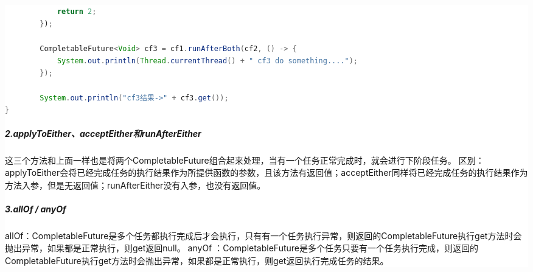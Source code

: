 ```java
            return 2;
        });
 
        CompletableFuture<Void> cf3 = cf1.runAfterBoth(cf2, () -> {
            System.out.println(Thread.currentThread() + " cf3 do something....");
        });
 
        System.out.println("cf3结果->" + cf3.get());
}
```
##### 2.applyToEither、acceptEither和runAfterEither
这三个方法和上面一样也是将两个CompletableFuture组合起来处理，当有一个任务正常完成时，就会进行下阶段任务。
区别：applyToEither会将已经完成任务的执行结果作为所提供函数的参数，且该方法有返回值；acceptEither同样将已经完成任务的执行结果作为方法入参，但是无返回值；runAfterEither没有入参，也没有返回值。
##### 3.allOf / anyOf 
allOf：CompletableFuture是多个任务都执行完成后才会执行，只有有一个任务执行异常，则返回的CompletableFuture执行get方法时会抛出异常，如果都是正常执行，则get返回null。
anyOf ：CompletableFuture是多个任务只要有一个任务执行完成，则返回的CompletableFuture执行get方法时会抛出异常，如果都是正常执行，则get返回执行完成任务的结果。








